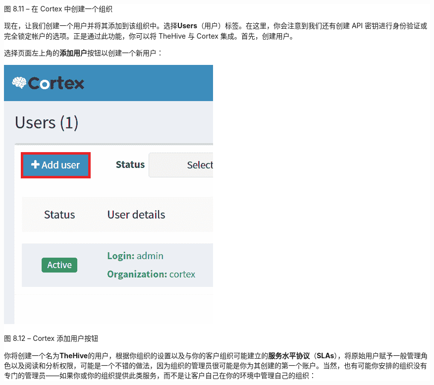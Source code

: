 图 8.11 – 在 Cortex 中创建一个组织

现在，让我们创建一个用户并将其添加到该组织中。选择**Users**（用户）标签。在这里，你会注意到我们还有创建 API 密钥进行身份验证或完全锁定帐户的选项。正是通过此功能，你可以将 TheHive 与 Cortex 集成。首先，创建用户。

选择页面左上角的**添加用户**按钮以创建一个新用户：

![图 8.12 – Cortex 添加用户按钮](img/B21223_08_12.jpg)

图 8.12 – Cortex 添加用户按钮

你将创建一个名为**TheHive**的用户，根据你组织的设置以及与你的客户组织可能建立的**服务水平协议**（**SLAs**），将原始用户赋予一般管理角色以及阅读和分析权限，可能是一个不错的做法，因为组织的管理员很可能是你为其创建的第一个账户。当然，也有可能你安排的组织没有专门的管理员——如果你或你的组织提供此类服务，而不是让客户自己在你的环境中管理自己的组织：
